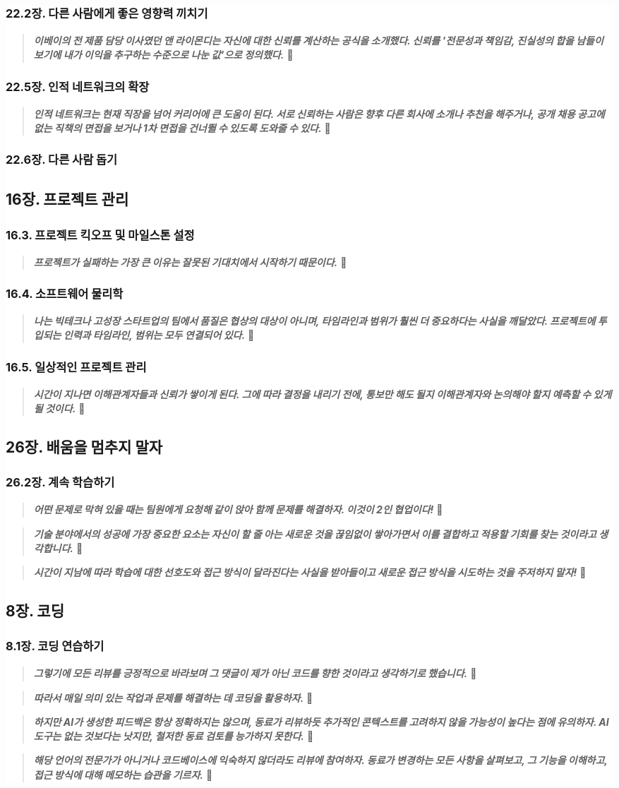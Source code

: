### 22.2장. 다른 사람에게 좋은 영향력 끼치기

> <strong><i>이베이의 전 제품 담당 이사였던 앤 라이몬디는 자신에 대한 신뢰를 계산하는 공식을 소개했다. 신뢰를 '전문성과 책임감, 진실성의 합을 남들이 보기에 내가 이익을 추구하는 수준으로 나눈 값'으로 정의했다.</i></strong> 🐧

### 22.5장. 인적 네트워크의 확장

> <strong><i>인적 네트워크는 현재 직장을 넘어 커리어에 큰 도움이 된다. 서로 신뢰하는 사람은 향후 다른 회사에 소개나 추천을 해주거나, 공개 채용 공고에 없는 직책의 면접을 보거나 1차 면접을 건너뛸 수 있도록 도와줄 수 있다.</i></strong> 🐧

### 22.6장. 다른 사람 돕기

## 16장. 프로젝트 관리

### 16.3. 프로젝트 킥오프 및 마일스톤 설정

> <strong><i>프로젝트가 실패하는 가장 큰 이유는 잘못된 기대치에서 시작하기 때문이다.</i></strong> 🌵

### 16.4. 소프트웨어 물리학

> <strong><i>나는 빅테크나 고성장 스타트업의 팀에서 품질은 협상의 대상이 아니며, 타임라인과 범위가 훨씬 더 중요하다는 사실을 깨달았다. 프로젝트에 투입되는 인력과 타임라인, 범위는 모두 연결되어 있다.</i></strong> 🌵

### 16.5. 일상적인 프로젝트 관리

> <strong><i>시간이 지나면 이해관계자들과 신뢰가 쌓이게 된다. 그에 따라 결정을 내리기 전에, 통보만 해도 될지 이해관계자와 논의해야 할지 예측할 수 있게 될 것이다.</i></strong> 🌵

## 26장. 배움을 멈추지 말자

### 26.2장. 계속 학습하기

> <strong><i>어떤 문제로 막혀 있을 때는 팀원에게 요청해 같이 앉아 함께 문제를 해결하자. 이것이 2인 협업이다!</i></strong> 🐤

> <strong><i>기술 분야에서의 성공에 가장 중요한 요소는 자신이 할 줄 아는 새로운 것을 끊임없이 쌓아가면서 이를 결합하고 적용할 기회를 찾는 것이라고 생각합니다.</i></strong> 🌵

> <strong><i>시간이 지남에 따라 학습에 대한 선호도와 접근 방식이 달라진다는 사실을 받아들이고 새로운 접근 방식을 시도하는 것을 주저하지 말자!</i></strong> 🌵

## 8장. 코딩

### 8.1장. 코딩 연습하기

> <strong><i>그렇기에 모든 리뷰를 긍정적으로 바라보며 그 댓글이 제가 아닌 코드를 향한 것이라고 생각하기로 했습니다.</i></strong> 🐤

> <strong><i>따라서 매일 의미 있는 작업과 문제를 해결하는 데 코딩을 활용하자.</i></strong> 🐧

> <strong><i>하지만 AI가 생성한 피드백은 항상 정확하지는 않으며, 동료가 리뷰하듯 추가적인 콘텍스트를 고려하지 않을 가능성이 높다는 점에 유의하자. AI 도구는 없는 것보다는 낫지만, 철저한 동료 검토를 능가하지 못한다.</i></strong> 🐧

> <strong><i>해당 언어의 전문가가 아니거나 코드베이스에 익숙하지 않더라도 리뷰에 참여하자. 동료가 변경하는 모든 사항을 살펴보고, 그 기능을 이해하고, 접근 방식에 대해 메모하는 습관을 기르자.</i></strong> 🐧
